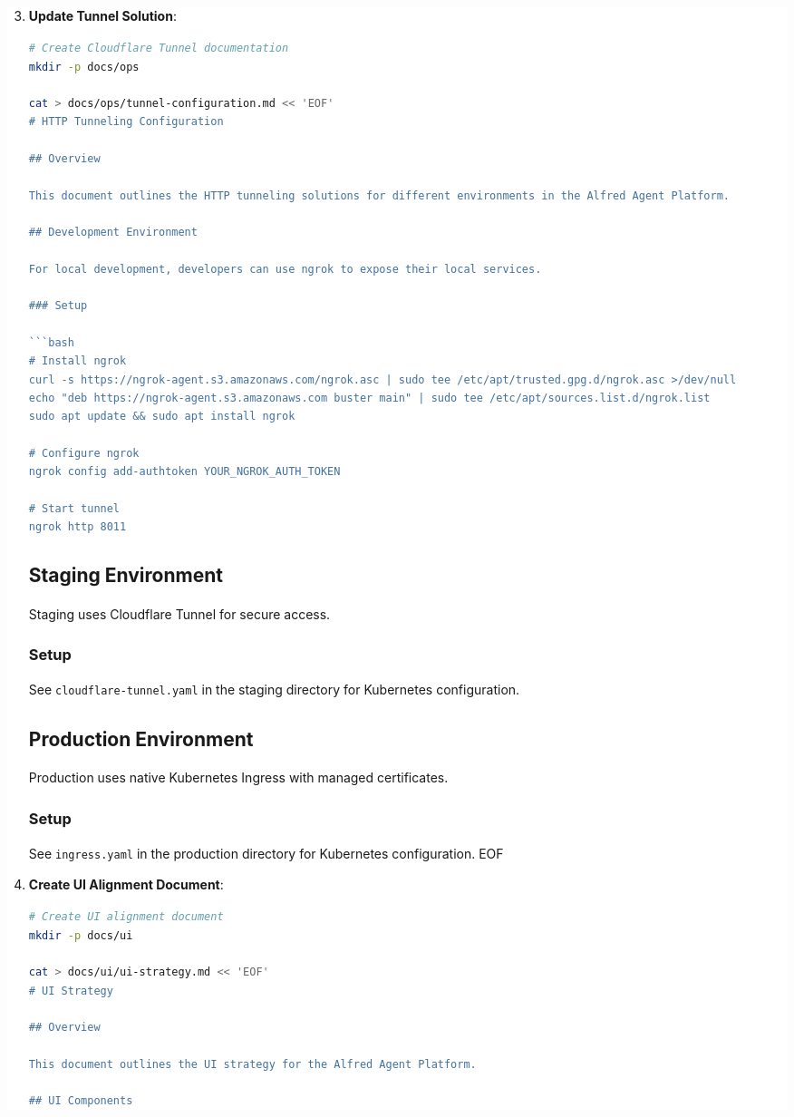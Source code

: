 3. **Update Tunnel Solution**:
   ```bash
   # Create Cloudflare Tunnel documentation
   mkdir -p docs/ops
   
   cat > docs/ops/tunnel-configuration.md << 'EOF'
   # HTTP Tunneling Configuration
   
   ## Overview
   
   This document outlines the HTTP tunneling solutions for different environments in the Alfred Agent Platform.
   
   ## Development Environment
   
   For local development, developers can use ngrok to expose their local services.
   
   ### Setup
   
   ```bash
   # Install ngrok
   curl -s https://ngrok-agent.s3.amazonaws.com/ngrok.asc | sudo tee /etc/apt/trusted.gpg.d/ngrok.asc >/dev/null
   echo "deb https://ngrok-agent.s3.amazonaws.com buster main" | sudo tee /etc/apt/sources.list.d/ngrok.list
   sudo apt update && sudo apt install ngrok
   
   # Configure ngrok
   ngrok config add-authtoken YOUR_NGROK_AUTH_TOKEN
   
   # Start tunnel
   ngrok http 8011
   ```
   
   ## Staging Environment
   
   Staging uses Cloudflare Tunnel for secure access.
   
   ### Setup
   
   See `cloudflare-tunnel.yaml` in the staging directory for Kubernetes configuration.
   
   ## Production Environment
   
   Production uses native Kubernetes Ingress with managed certificates.
   
   ### Setup
   
   See `ingress.yaml` in the production directory for Kubernetes configuration.
   EOF
   ```

4. **Create UI Alignment Document**:
   ```bash
   # Create UI alignment document
   mkdir -p docs/ui
   
   cat > docs/ui/ui-strategy.md << 'EOF'
   # UI Strategy
   
   ## Overview
   
   This document outlines the UI strategy for the Alfred Agent Platform.
   
   ## UI Components
   ```